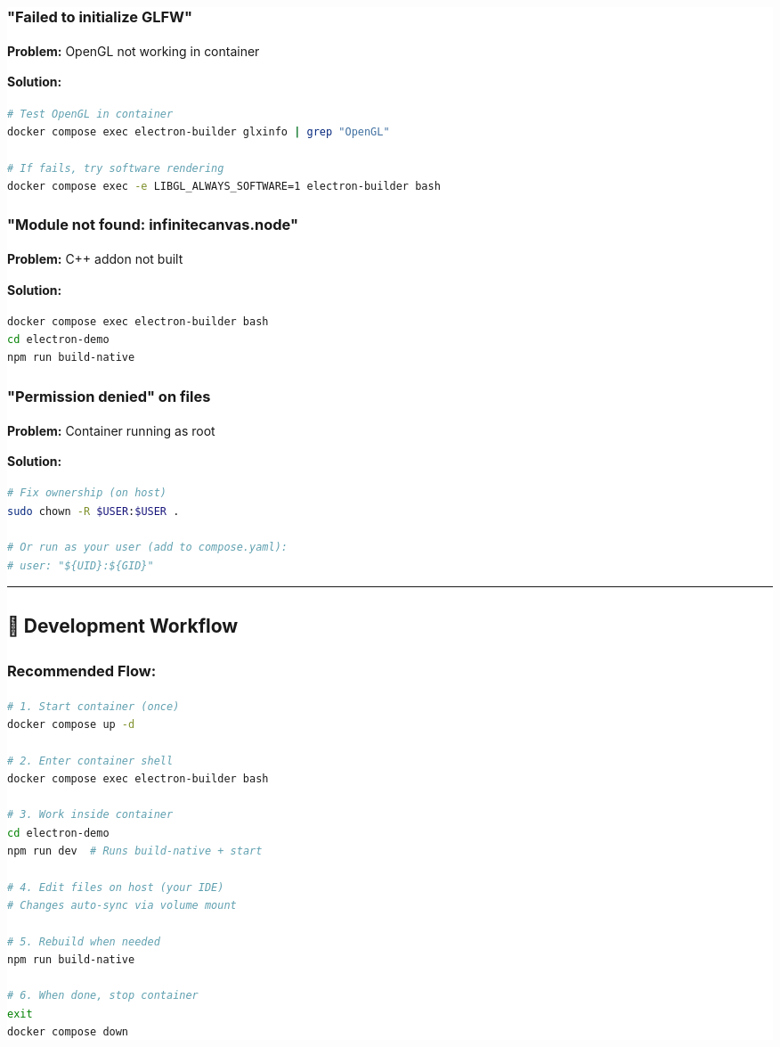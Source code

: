 ### "Failed to initialize GLFW"

**Problem:** OpenGL not working in container

**Solution:**
```bash
# Test OpenGL in container
docker compose exec electron-builder glxinfo | grep "OpenGL"

# If fails, try software rendering
docker compose exec -e LIBGL_ALWAYS_SOFTWARE=1 electron-builder bash
```

### "Module not found: infinitecanvas.node"

**Problem:** C++ addon not built

**Solution:**
```bash
docker compose exec electron-builder bash
cd electron-demo
npm run build-native
```

### "Permission denied" on files

**Problem:** Container running as root

**Solution:**
```bash
# Fix ownership (on host)
sudo chown -R $USER:$USER .

# Or run as your user (add to compose.yaml):
# user: "${UID}:${GID}"
```

---

## 🎯 Development Workflow

### Recommended Flow:

```bash
# 1. Start container (once)
docker compose up -d

# 2. Enter container shell
docker compose exec electron-builder bash

# 3. Work inside container
cd electron-demo
npm run dev  # Runs build-native + start

# 4. Edit files on host (your IDE)
# Changes auto-sync via volume mount

# 5. Rebuild when needed
npm run build-native

# 6. When done, stop container
exit
docker compose down
```
